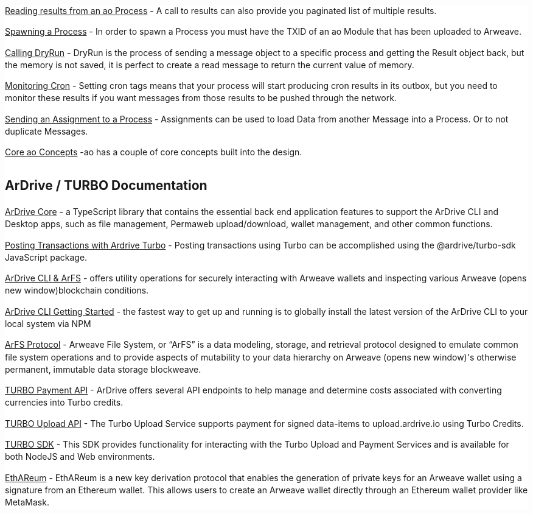 [Reading results from an ao Process](https://cookbook_ao.g8way.io/guides/aoconnect/reading-results.html) - A call to results can also provide you paginated list of multiple results.

[Spawning a Process](https://cookbook_ao.g8way.io/guides/aoconnect/spawning-processes.html) - In order to spawn a Process you must have the TXID of an ao Module that has been uploaded to Arweave.

[Calling DryRun](https://cookbook_ao.g8way.io/guides/aoconnect/calling-dryrun.html) - DryRun is the process of sending a message object to a specific process and getting the Result object back, but the memory is not saved, it is perfect to create a read message to return the current value of memory.

[Monitoring Cron](https://cookbook_ao.g8way.io/guides/aoconnect/monitoring-cron.html) - Setting cron tags means that your process will start producing cron results in its outbox, but you need to monitor these results if you want messages from those results to be pushed through the network.

[Sending an Assignment to a Process](https://cookbook_ao.g8way.io/guides/aoconnect/assign-data.html) - Assignments can be used to load Data from another Message into a Process. Or to not duplicate Messages.

[Core ao Concepts](https://cookbook_ao.g8way.io/concepts/index.html) -ao has a couple of core concepts built into the design.

## ArDrive / TURBO Documentation ##

[ArDrive Core](https://docs.ardrive.io/docs/core-sdk.html#overview) - a TypeScript library that contains the essential back end application features to support the ArDrive CLI and Desktop apps, such as file management, Permaweb upload/download, wallet management, and other common functions.

[Posting Transactions with Ardrive Turbo](https://cookbook.arweave.dev/guides/posting-transactions/turbo.html) - Posting transactions using Turbo can be accomplished using the @ardrive/turbo-sdk JavaScript package.

[ArDrive CLI & ArFS](https://docs.ardrive.io/docs/cli/#arfs) - offers utility operations for securely interacting with Arweave wallets and inspecting various Arweave (opens new window)blockchain conditions.

[ArDrive CLI Getting Started](https://docs.ardrive.io/docs/cli/getting-started.html#prerequisites) - the fastest way to get up and running is to globally install the latest version of the ArDrive CLI to your local system via NPM

[ArFS Protocol](https://docs.ardrive.io/docs/arfs/#key-features) - Arweave File System, or “ArFS” is a data modeling, storage, and retrieval protocol designed to emulate common file system operations and to provide aspects of mutability to your data hierarchy on Arweave (opens new window)'s otherwise permanent, immutable data storage blockweave.

[TURBO Payment API](https://docs.ardrive.io/docs/turbo/api/payment.html) - ArDrive offers several API endpoints to help manage and determine costs associated with converting currencies into Turbo credits.

[TURBO Upload API](https://docs.ardrive.io/docs/turbo/api/upload.html) - The Turbo Upload Service supports payment for signed data-items to upload.ardrive.io using Turbo Credits.

[TURBO SDK](https://docs.ardrive.io/docs/turbo/turbo-sdk/) - This SDK provides functionality for interacting with the Turbo Upload and Payment Services and is available for both NodeJS and Web environments.

[EthAReum](https://docs.ardrive.io/docs/misc/ethareum/#overview) - EthAReum is a new key derivation protocol that enables the generation of private keys for an Arweave wallet using a signature from an Ethereum wallet. This allows users to create an Arweave wallet directly through an Ethereum wallet provider like MetaMask.
